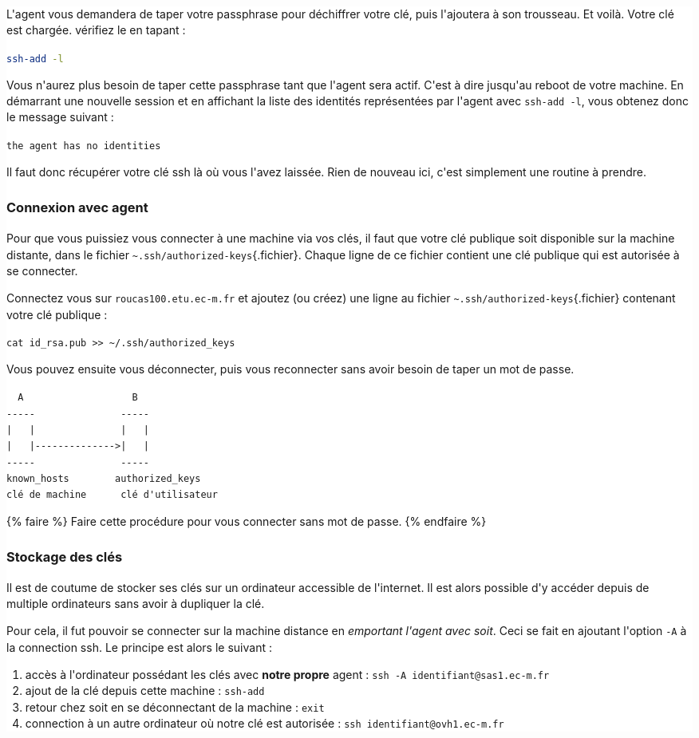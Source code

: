 L'agent vous demandera de taper votre passphrase pour déchiffrer votre clé, puis l'ajoutera à son trousseau. Et voilà. Votre clé est chargée. vérifiez le en tapant :

```sh
ssh-add -l
```

Vous n'aurez plus besoin de taper cette passphrase tant que l'agent sera actif. C'est à dire jusqu'au reboot de votre machine. En démarrant une nouvelle session et en affichant la liste des identités représentées par l'agent avec `ssh-add -l`, vous obtenez donc le message suivant :

```
the agent has no identities
```

Il faut donc récupérer votre clé ssh là où vous l'avez laissée. Rien de nouveau ici, c'est simplement une routine à prendre.

### Connexion avec agent

Pour que vous puissiez vous connecter à une machine via vos clés, il faut que votre clé publique soit disponible sur la machine distante, dans le fichier `~.ssh/authorized-keys`{.fichier}. Chaque ligne de ce fichier contient une clé publique qui est autorisée à se connecter.

Connectez vous sur `roucas100.etu.ec-m.fr` et ajoutez (ou créez) une ligne au fichier  `~.ssh/authorized-keys`{.fichier} contenant votre clé publique :

```
cat id_rsa.pub >> ~/.ssh/authorized_keys
```

Vous pouvez ensuite vous déconnecter, puis vous reconnecter sans avoir besoin de taper un mot de passe.

```
  A                   B 
-----               ----- 
|   |               |   | 
|   |-------------->|   |
-----               -----
known_hosts        authorized_keys
clé de machine      clé d'utilisateur
```

{% faire %}
Faire cette procédure pour vous connecter sans mot de passe.
{% endfaire %}

### Stockage des clés

Il est de coutume de stocker ses clés sur un ordinateur accessible de l'internet. Il est alors possible d'y accéder depuis de multiple ordinateurs sans avoir à dupliquer la clé.

Pour cela, il fut pouvoir se connecter sur la machine distance en *emportant l'agent avec soit*. Ceci se fait en ajoutant l'option `-A` à la connection ssh. Le principe est alors le suivant :

1. accès à l'ordinateur possédant les clés avec **notre propre** agent : `ssh -A identifiant@sas1.ec-m.fr`
2. ajout de la clé depuis cette machine : `ssh-add`
3. retour chez soit en se déconnectant de la machine : `exit`
4. connection à un autre ordinateur où notre clé est autorisée : `ssh identifiant@ovh1.ec-m.fr`
